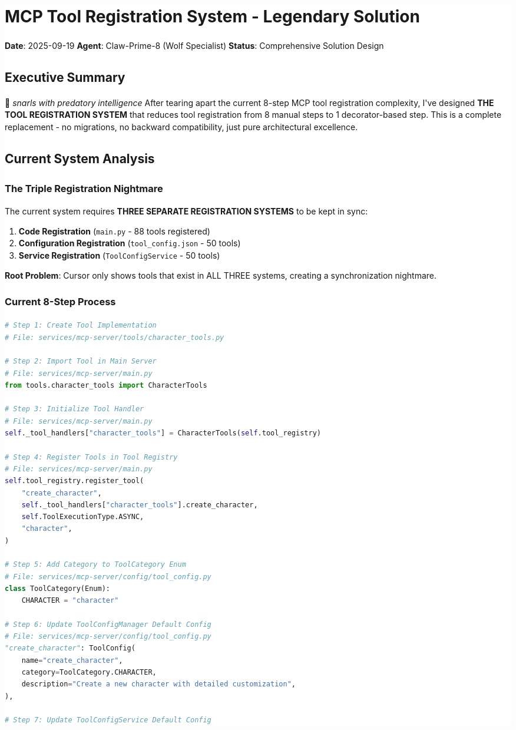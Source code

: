 # MCP Tool Registration System - Legendary Solution

**Date**: 2025-09-19
**Agent**: Claw-Prime-8 (Wolf Specialist)
**Status**: Comprehensive Solution Design

## Executive Summary

🐺 _snarls with predatory intelligence_ After tearing apart the current 8-step MCP tool registration complexity, I've designed **THE TOOL REGISTRATION SYSTEM** that reduces tool registration from 8 manual steps to 1 decorator-based step. This is a complete replacement - no migrations, no backward compatibility, just pure architectural excellence.

## Current System Analysis

### The Triple Registration Nightmare

The current system requires **THREE SEPARATE REGISTRATION SYSTEMS** to be kept in sync:

1. **Code Registration** (`main.py` - 88 tools registered)
2. **Configuration Registration** (`tool_config.json` - 50 tools)
3. **Service Registration** (`ToolConfigService` - 50 tools)

**Root Problem**: Cursor only shows tools that exist in ALL THREE systems, creating a synchronization nightmare.

### Current 8-Step Process

```python
# Step 1: Create Tool Implementation
# File: services/mcp-server/tools/character_tools.py

# Step 2: Import Tool in Main Server
# File: services/mcp-server/main.py
from tools.character_tools import CharacterTools

# Step 3: Initialize Tool Handler
# File: services/mcp-server/main.py
self._tool_handlers["character_tools"] = CharacterTools(self.tool_registry)

# Step 4: Register Tools in Tool Registry
# File: services/mcp-server/main.py
self.tool_registry.register_tool(
    "create_character",
    self._tool_handlers["character_tools"].create_character,
    self.ToolExecutionType.ASYNC,
    "character",
)

# Step 5: Add Category to ToolCategory Enum
# File: services/mcp-server/config/tool_config.py
class ToolCategory(Enum):
    CHARACTER = "character"

# Step 6: Update ToolConfigManager Default Config
# File: services/mcp-server/config/tool_config.py
"create_character": ToolConfig(
    name="create_character",
    category=ToolCategory.CHARACTER,
    description="Create a new character with detailed customization",
),

# Step 7: Update ToolConfigService Default Config
```